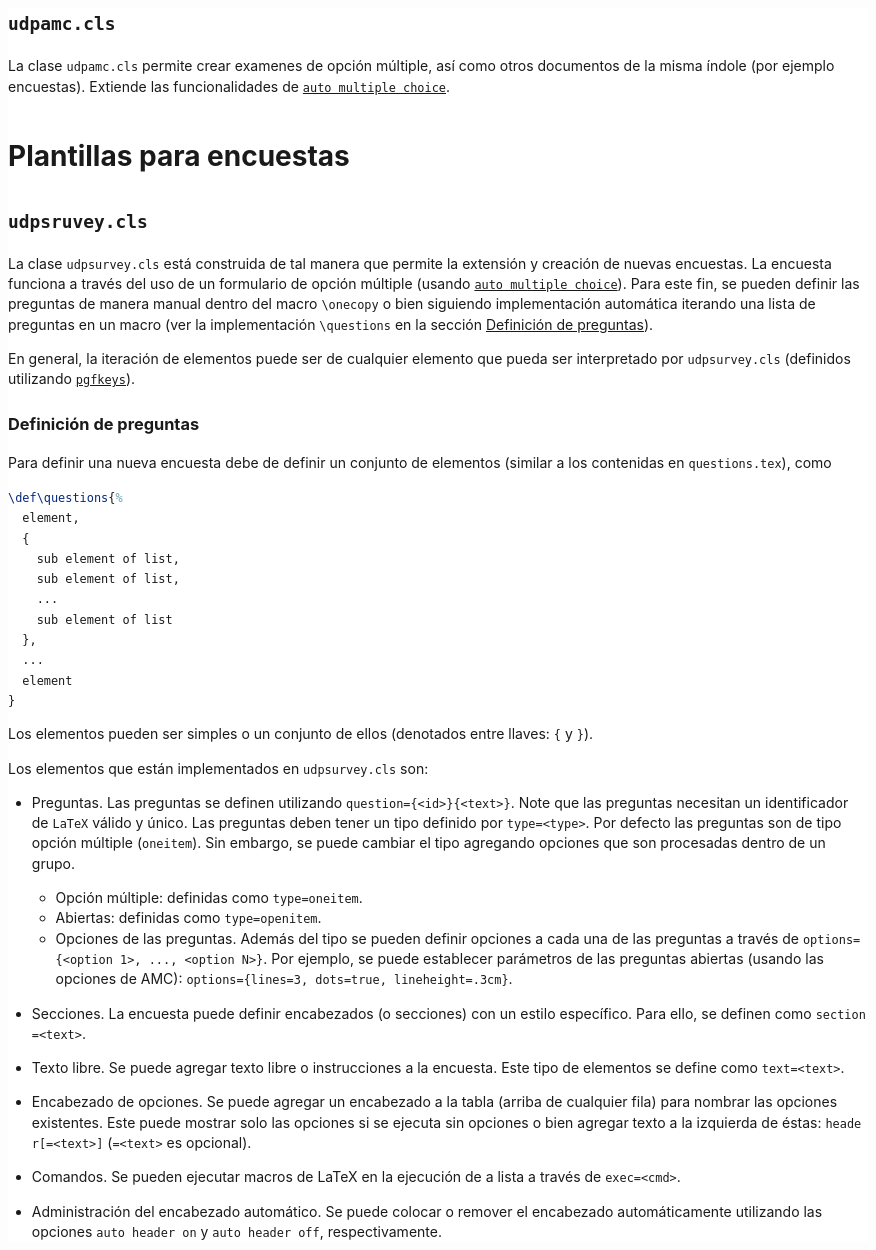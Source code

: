 ## `udpamc.cls`

La clase `udpamc.cls` permite crear examenes de opción múltiple, así como otros documentos de la misma índole (por ejemplo encuestas). Extiende las funcionalidades de [`auto multiple choice`](http://home.gna.org/auto-qcm/).

# Plantillas para encuestas
## `udpsruvey.cls`

La clase `udpsurvey.cls` está construida de tal manera que permite la extensión y creación de nuevas encuestas. La encuesta funciona a través del uso de un formulario de opción múltiple (usando [`auto multiple choice`](http://home.gna.org/auto-qcm/index.en)). Para este fin, se pueden definir las preguntas de manera manual dentro del macro `\onecopy` o bien siguiendo implementación automática iterando una lista de preguntas en un macro (ver la implementación `\questions` en la sección [Definición de preguntas](#definicion)).

En general, la iteración de elementos puede ser de cualquier elemento que pueda ser interpretado por `udpsurvey.cls` (definidos utilizando [`pgfkeys`](http://mirrors.ctan.org/graphics/pgf/base/doc/pgfmanual.pdf)).

### <a id="definicion"></a> Definición de preguntas

Para definir una nueva encuesta debe de definir un conjunto de elementos (similar a los contenidas en `questions.tex`), como

```tex
\def\questions{%
  element,
  {
    sub element of list,
    sub element of list,
    ...
    sub element of list
  },
  ...
  element
}
```

Los elementos pueden ser simples o un conjunto de ellos (denotados entre llaves: `{` y `}`).

Los elementos que están implementados en `udpsurvey.cls` son:

* Preguntas. Las preguntas se definen utilizando `question={<id>}{<text>}`. Note que las preguntas necesitan un identificador de `LaTeX` válido y único. Las preguntas deben tener un tipo definido por `type=<type>`. Por defecto las preguntas son de tipo opción múltiple (`oneitem`). Sin embargo, se puede cambiar el tipo agregando opciones que son procesadas dentro de un grupo.
  
  * Opción múltiple: definidas como `type=oneitem`.
  * Abiertas: definidas como `type=openitem`.
  * Opciones de las preguntas. Además del tipo se pueden definir opciones a cada una de las preguntas a través de `options={<option 1>, ..., <option N>}`. Por ejemplo, se puede establecer parámetros de las preguntas abiertas (usando las opciones de AMC): `options={lines=3, dots=true, lineheight=.3cm}`. 
* Secciones. La encuesta puede definir encabezados (o secciones) con un estilo específico. Para ello, se definen como `section=<text>`.
* Texto libre. Se puede agregar texto libre o instrucciones a la encuesta. Este tipo de elementos se define como `text=<text>`.
* Encabezado de opciones. Se puede agregar un encabezado a la tabla (arriba de cualquier fila) para nombrar las opciones existentes. Este puede mostrar solo las opciones si se ejecuta sin opciones o bien agregar texto a la izquierda de éstas: `header[=<text>]` (`=<text>` es opcional).
* Comandos. Se pueden ejecutar macros de LaTeX en la ejecución de a lista a través de `exec=<cmd>`.
* Administración del encabezado automático. Se puede colocar o remover el encabezado automáticamente utilizando las opciones `auto header on` y `auto header off`, respectivamente.
